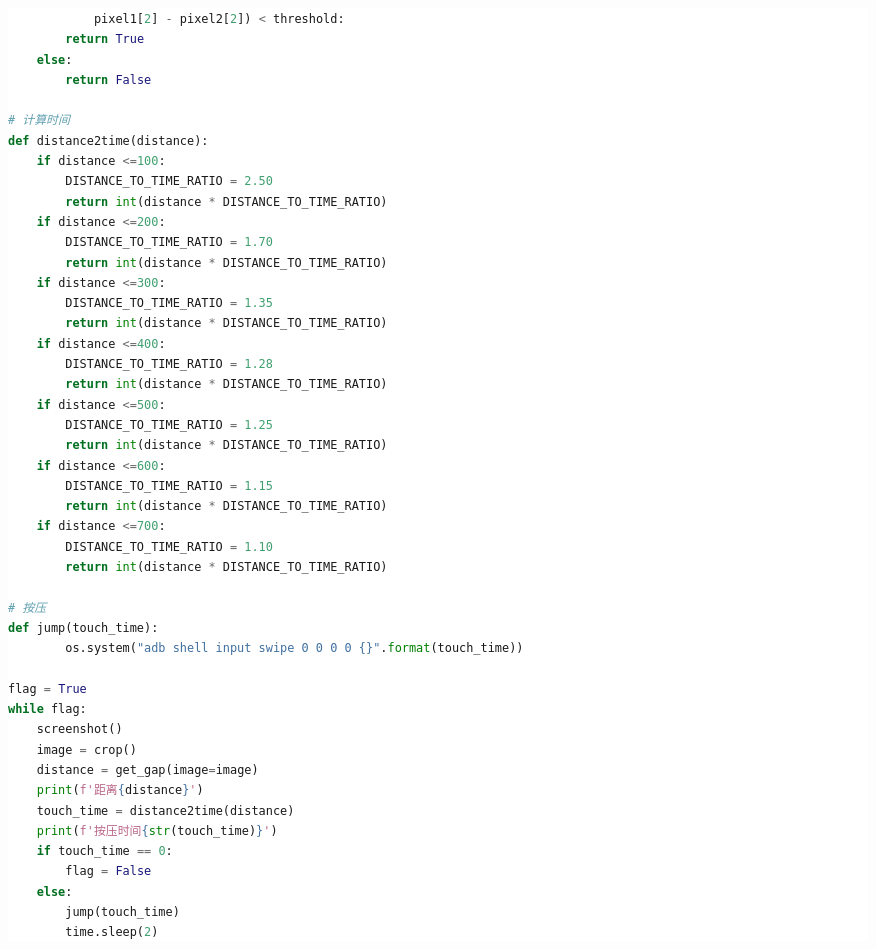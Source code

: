 ```python
            pixel1[2] - pixel2[2]) < threshold:
        return True
    else:
        return False

# 计算时间
def distance2time(distance):
    if distance <=100:
        DISTANCE_TO_TIME_RATIO = 2.50
        return int(distance * DISTANCE_TO_TIME_RATIO)
    if distance <=200:
        DISTANCE_TO_TIME_RATIO = 1.70
        return int(distance * DISTANCE_TO_TIME_RATIO)
    if distance <=300:
        DISTANCE_TO_TIME_RATIO = 1.35
        return int(distance * DISTANCE_TO_TIME_RATIO)
    if distance <=400:
        DISTANCE_TO_TIME_RATIO = 1.28
        return int(distance * DISTANCE_TO_TIME_RATIO)
    if distance <=500:
        DISTANCE_TO_TIME_RATIO = 1.25
        return int(distance * DISTANCE_TO_TIME_RATIO)
    if distance <=600:
        DISTANCE_TO_TIME_RATIO = 1.15
        return int(distance * DISTANCE_TO_TIME_RATIO)
    if distance <=700:
        DISTANCE_TO_TIME_RATIO = 1.10
        return int(distance * DISTANCE_TO_TIME_RATIO)
    
# 按压
def jump(touch_time):
        os.system("adb shell input swipe 0 0 0 0 {}".format(touch_time))

flag = True
while flag:
    screenshot()
    image = crop()
    distance = get_gap(image=image)
    print(f'距离{distance}')
    touch_time = distance2time(distance)
    print(f'按压时间{str(touch_time)}')
    if touch_time == 0:
        flag = False
    else:
        jump(touch_time)
        time.sleep(2)
```
